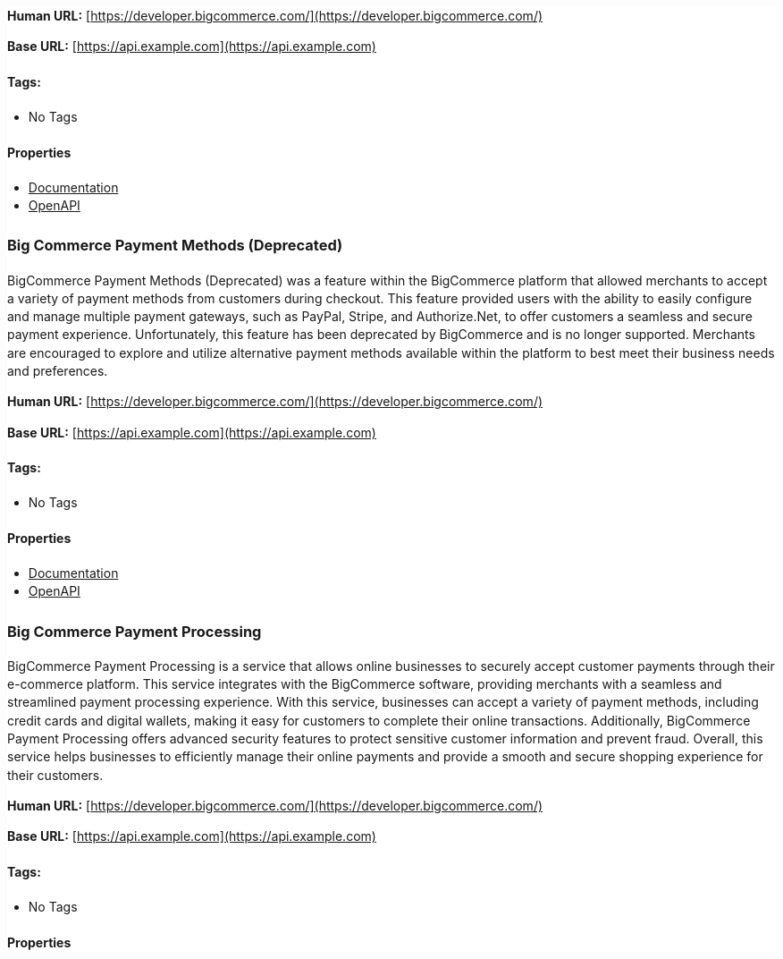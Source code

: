 **Human URL:** [https://developer.bigcommerce.com/](https://developer.bigcommerce.com/)

**Base URL:** [https://api.example.com](https://api.example.com)


#### Tags:

 - No Tags

#### Properties

- [Documentation](https://developer.bigcommerce.com/)
- [OpenAPI](openapi/payment-access-token-openapi-original.yml)
### Big Commerce Payment Methods (Deprecated)
BigCommerce Payment Methods (Deprecated) was a feature within the BigCommerce platform that allowed merchants to accept a variety of payment methods from customers during checkout. This feature provided users with the ability to easily configure and manage multiple payment gateways, such as PayPal, Stripe, and Authorize.Net, to offer customers a seamless and secure payment experience. Unfortunately, this feature has been deprecated by BigCommerce and is no longer supported. Merchants are encouraged to explore and utilize alternative payment methods available within the platform to best meet their business needs and preferences.

**Human URL:** [https://developer.bigcommerce.com/](https://developer.bigcommerce.com/)

**Base URL:** [https://api.example.com](https://api.example.com)


#### Tags:

 - No Tags

#### Properties

- [Documentation](https://developer.bigcommerce.com/)
- [OpenAPI](openapi/payment-methods-deprecated-openapi-original.yml)
### Big Commerce Payment Processing
BigCommerce Payment Processing is a service that allows online businesses to securely accept customer payments through their e-commerce platform. This service integrates with the BigCommerce software, providing merchants with a seamless and streamlined payment processing experience. With this service, businesses can accept a variety of payment methods, including credit cards and digital wallets, making it easy for customers to complete their online transactions. Additionally, BigCommerce Payment Processing offers advanced security features to protect sensitive customer information and prevent fraud. Overall, this service helps businesses to efficiently manage their online payments and provide a smooth and secure shopping experience for their customers.

**Human URL:** [https://developer.bigcommerce.com/](https://developer.bigcommerce.com/)

**Base URL:** [https://api.example.com](https://api.example.com)


#### Tags:

 - No Tags

#### Properties
